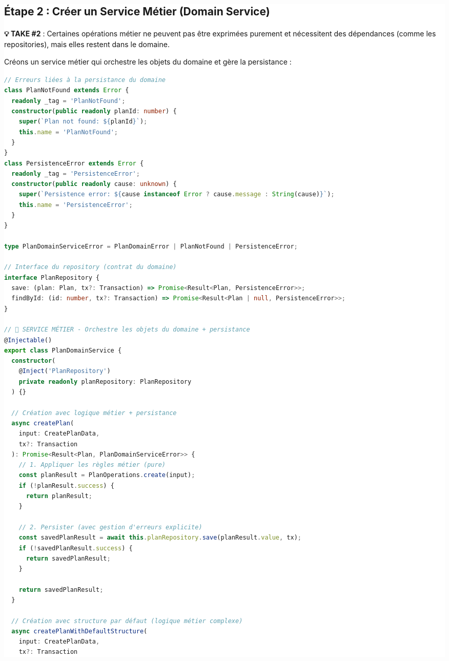 ## Étape 2 : Créer un Service Métier (Domain Service)

**💡 TAKE #2** : Certaines opérations métier ne peuvent pas être exprimées purement et nécessitent des dépendances (comme les repositories), mais elles restent dans le domaine.

Créons un service métier qui orchestre les objets du domaine et gère la persistance :

```typescript
// Erreurs liées à la persistance du domaine
class PlanNotFound extends Error {
  readonly _tag = 'PlanNotFound';
  constructor(public readonly planId: number) {
    super(`Plan not found: ${planId}`);
    this.name = 'PlanNotFound';
  }
}
class PersistenceError extends Error {
  readonly _tag = 'PersistenceError';
  constructor(public readonly cause: unknown) {
    super(`Persistence error: ${cause instanceof Error ? cause.message : String(cause)}`);
    this.name = 'PersistenceError';
  }
}

type PlanDomainServiceError = PlanDomainError | PlanNotFound | PersistenceError;

// Interface du repository (contrat du domaine)
interface PlanRepository {
  save: (plan: Plan, tx?: Transaction) => Promise<Result<Plan, PersistenceError>>;
  findById: (id: number, tx?: Transaction) => Promise<Result<Plan | null, PersistenceError>>;
}

// 🎯 SERVICE MÉTIER - Orchestre les objets du domaine + persistance
@Injectable()
export class PlanDomainService {
  constructor(
    @Inject('PlanRepository')
    private readonly planRepository: PlanRepository
  ) {}

  // Création avec logique métier + persistance
  async createPlan(
    input: CreatePlanData,
    tx?: Transaction
  ): Promise<Result<Plan, PlanDomainServiceError>> {
    // 1. Appliquer les règles métier (pure)
    const planResult = PlanOperations.create(input);
    if (!planResult.success) {
      return planResult;
    }

    // 2. Persister (avec gestion d'erreurs explicite)
    const savedPlanResult = await this.planRepository.save(planResult.value, tx);
    if (!savedPlanResult.success) {
      return savedPlanResult;
    }

    return savedPlanResult;
  }

  // Création avec structure par défaut (logique métier complexe)
  async createPlanWithDefaultStructure(
    input: CreatePlanData,
    tx?: Transaction
```